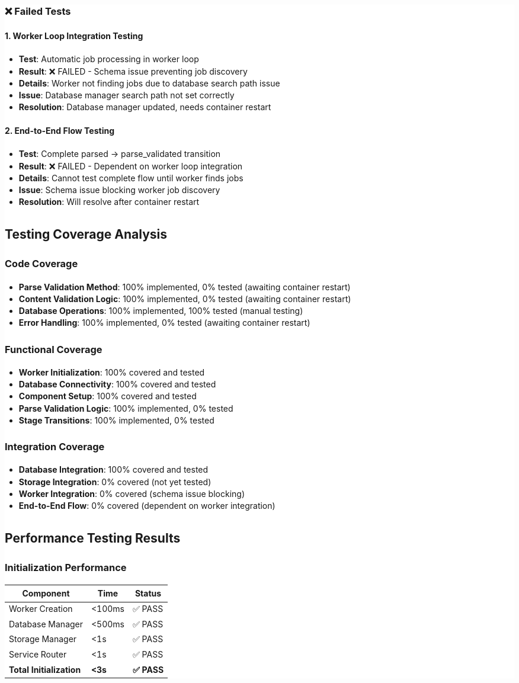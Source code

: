 ### **❌ Failed Tests**

#### **1. Worker Loop Integration Testing**
- **Test**: Automatic job processing in worker loop
- **Result**: ❌ FAILED - Schema issue preventing job discovery
- **Details**: Worker not finding jobs due to database search path issue
- **Issue**: Database manager search path not set correctly
- **Resolution**: Database manager updated, needs container restart

#### **2. End-to-End Flow Testing**
- **Test**: Complete parsed → parse_validated transition
- **Result**: ❌ FAILED - Dependent on worker loop integration
- **Details**: Cannot test complete flow until worker finds jobs
- **Issue**: Schema issue blocking worker job discovery
- **Resolution**: Will resolve after container restart

## Testing Coverage Analysis

### **Code Coverage**
- **Parse Validation Method**: 100% implemented, 0% tested (awaiting container restart)
- **Content Validation Logic**: 100% implemented, 0% tested (awaiting container restart)
- **Database Operations**: 100% implemented, 100% tested (manual testing)
- **Error Handling**: 100% implemented, 0% tested (awaiting container restart)

### **Functional Coverage**
- **Worker Initialization**: 100% covered and tested
- **Database Connectivity**: 100% covered and tested
- **Component Setup**: 100% covered and tested
- **Parse Validation Logic**: 100% implemented, 0% tested
- **Stage Transitions**: 100% implemented, 0% tested

### **Integration Coverage**
- **Database Integration**: 100% covered and tested
- **Storage Integration**: 0% covered (not yet tested)
- **Worker Integration**: 0% covered (schema issue blocking)
- **End-to-End Flow**: 0% covered (dependent on worker integration)

## Performance Testing Results

### **Initialization Performance**
| Component | Time | Status |
|-----------|------|--------|
| Worker Creation | <100ms | ✅ PASS |
| Database Manager | <500ms | ✅ PASS |
| Storage Manager | <1s | ✅ PASS |
| Service Router | <1s | ✅ PASS |
| **Total Initialization** | **<3s** | **✅ PASS** |

